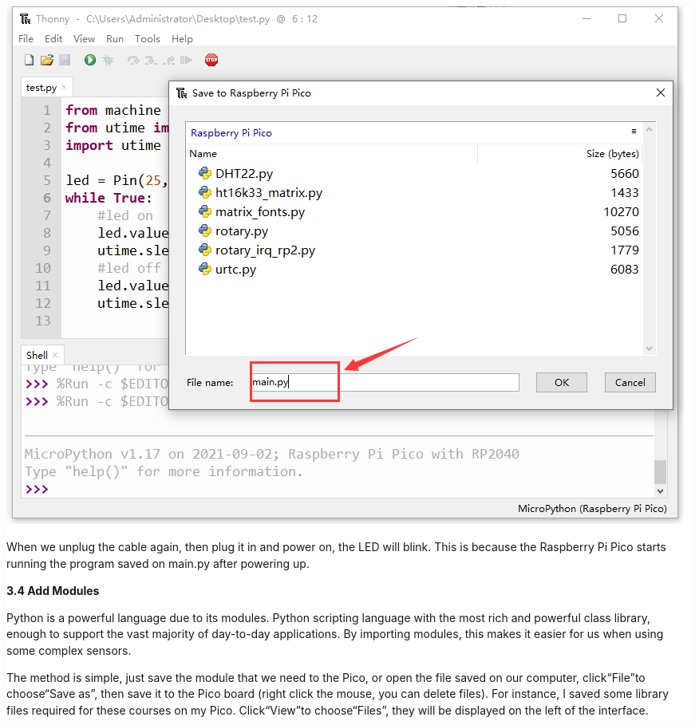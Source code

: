 ![](/media/875d609b8dda801e4608dd54b9739659.png)

When we unplug the cable again, then plug it in and power on, the LED
will blink. This is because the Raspberry Pi Pico starts running the
program saved on main.py after powering up.

**3.4 Add Modules**

Python is a powerful language due to its modules. Python scripting
language with the most rich and powerful class library, enough to
support the vast majority of day-to-day applications. By importing
modules, this makes it easier for us when using some complex sensors.

The method is simple, just save the module that we need to the Pico, or
open the file saved on our computer, click“File”to choose“Save as”, then
save it to the Pico board (right click the mouse, you can delete files).
For instance, I saved some library files required for these courses on
my Pico. Click“View”to choose“Files”, they will be displayed on the left
of the interface.
